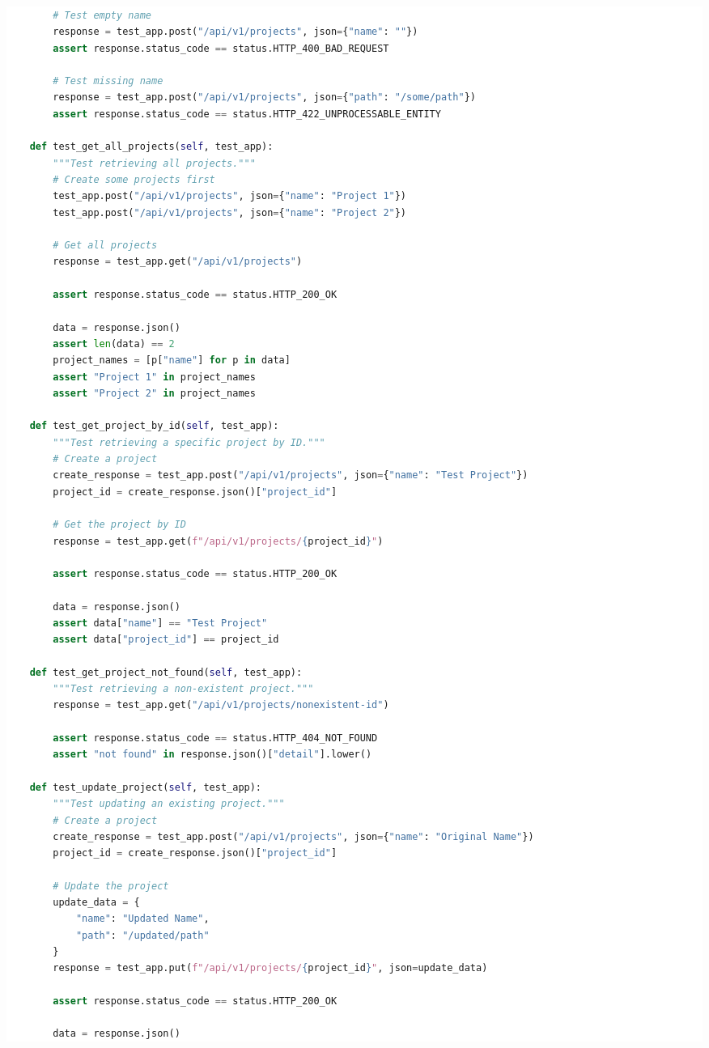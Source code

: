 ```python
        # Test empty name
        response = test_app.post("/api/v1/projects", json={"name": ""})
        assert response.status_code == status.HTTP_400_BAD_REQUEST
        
        # Test missing name
        response = test_app.post("/api/v1/projects", json={"path": "/some/path"})
        assert response.status_code == status.HTTP_422_UNPROCESSABLE_ENTITY
    
    def test_get_all_projects(self, test_app):
        """Test retrieving all projects."""
        # Create some projects first
        test_app.post("/api/v1/projects", json={"name": "Project 1"})
        test_app.post("/api/v1/projects", json={"name": "Project 2"})
        
        # Get all projects
        response = test_app.get("/api/v1/projects")
        
        assert response.status_code == status.HTTP_200_OK
        
        data = response.json()
        assert len(data) == 2
        project_names = [p["name"] for p in data]
        assert "Project 1" in project_names
        assert "Project 2" in project_names
    
    def test_get_project_by_id(self, test_app):
        """Test retrieving a specific project by ID."""
        # Create a project
        create_response = test_app.post("/api/v1/projects", json={"name": "Test Project"})
        project_id = create_response.json()["project_id"]
        
        # Get the project by ID
        response = test_app.get(f"/api/v1/projects/{project_id}")
        
        assert response.status_code == status.HTTP_200_OK
        
        data = response.json()
        assert data["name"] == "Test Project"
        assert data["project_id"] == project_id
    
    def test_get_project_not_found(self, test_app):
        """Test retrieving a non-existent project."""
        response = test_app.get("/api/v1/projects/nonexistent-id")
        
        assert response.status_code == status.HTTP_404_NOT_FOUND
        assert "not found" in response.json()["detail"].lower()
    
    def test_update_project(self, test_app):
        """Test updating an existing project."""
        # Create a project
        create_response = test_app.post("/api/v1/projects", json={"name": "Original Name"})
        project_id = create_response.json()["project_id"]
        
        # Update the project
        update_data = {
            "name": "Updated Name",
            "path": "/updated/path"
        }
        response = test_app.put(f"/api/v1/projects/{project_id}", json=update_data)
        
        assert response.status_code == status.HTTP_200_OK
        
        data = response.json()
```